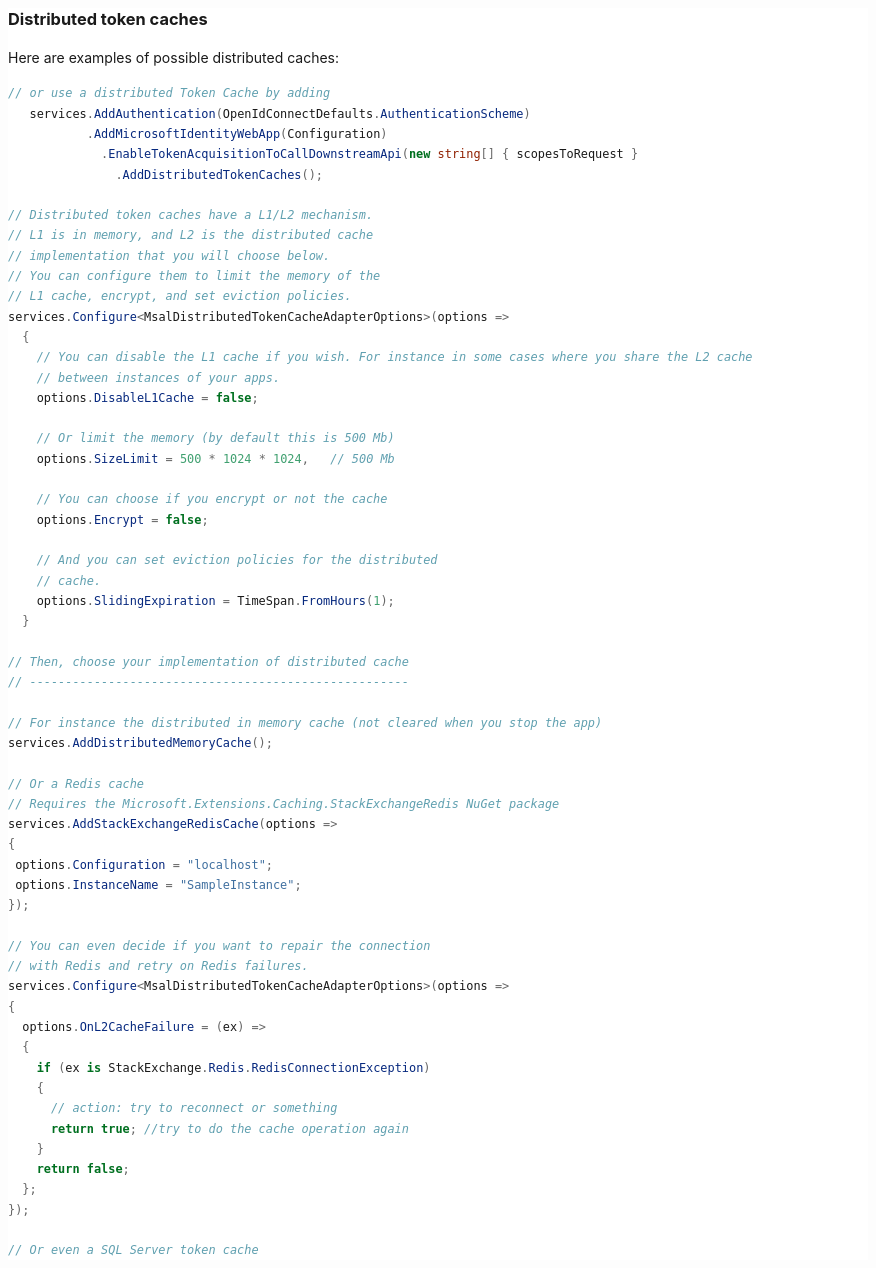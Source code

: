 ### Distributed token caches

Here are examples of possible distributed caches:

```C#
// or use a distributed Token Cache by adding
   services.AddAuthentication(OpenIdConnectDefaults.AuthenticationScheme)
           .AddMicrosoftIdentityWebApp(Configuration)
             .EnableTokenAcquisitionToCallDownstreamApi(new string[] { scopesToRequest }
               .AddDistributedTokenCaches();

// Distributed token caches have a L1/L2 mechanism.
// L1 is in memory, and L2 is the distributed cache
// implementation that you will choose below.
// You can configure them to limit the memory of the 
// L1 cache, encrypt, and set eviction policies.
services.Configure<MsalDistributedTokenCacheAdapterOptions>(options => 
  {
    // You can disable the L1 cache if you wish. For instance in some cases where you share the L2 cache
    // between instances of your apps.
    options.DisableL1Cache = false;
    
    // Or limit the memory (by default this is 500 Mb)
    options.SizeLimit = 500 * 1024 * 1024,   // 500 Mb

    // You can choose if you encrypt or not the cache
    options.Encrypt = false;

    // And you can set eviction policies for the distributed
    // cache.
    options.SlidingExpiration = TimeSpan.FromHours(1);
  }

// Then, choose your implementation of distributed cache
// -----------------------------------------------------

// For instance the distributed in memory cache (not cleared when you stop the app)
services.AddDistributedMemoryCache();

// Or a Redis cache
// Requires the Microsoft.Extensions.Caching.StackExchangeRedis NuGet package
services.AddStackExchangeRedisCache(options =>
{
 options.Configuration = "localhost";
 options.InstanceName = "SampleInstance";
});

// You can even decide if you want to repair the connection
// with Redis and retry on Redis failures. 
services.Configure<MsalDistributedTokenCacheAdapterOptions>(options => 
{
  options.OnL2CacheFailure = (ex) =>
  {
    if (ex is StackExchange.Redis.RedisConnectionException)
    {
      // action: try to reconnect or something
      return true; //try to do the cache operation again
    }
    return false;
  };
});

// Or even a SQL Server token cache
```